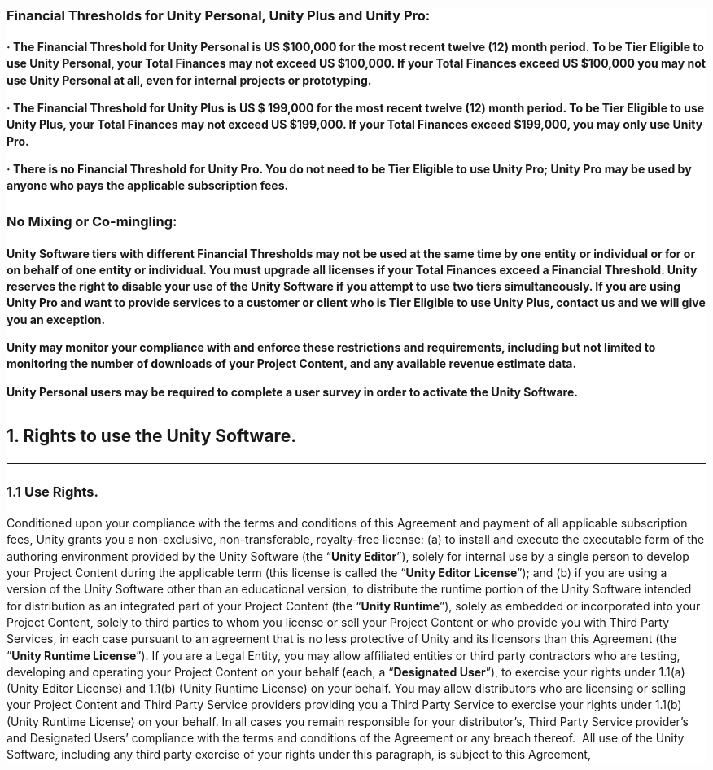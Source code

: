 ### Financial Thresholds for Unity Personal, Unity Plus and Unity Pro:

**· The Financial Threshold for Unity Personal is US \$100,000 for the most
recent twelve (12) month period. To be Tier Eligible to use Unity Personal, your
Total Finances may not exceed US \$100,000. If your Total Finances exceed US
\$100,000 you may not use Unity Personal at all, even for internal projects or
prototyping.**

**· The Financial Threshold for Unity Plus is US \$ 199,000 for the most recent
twelve (12) month period. To be Tier Eligible to use Unity Plus, your Total
Finances may not exceed US \$199,000. If your Total Finances exceed \$199,000,
you may only use Unity Pro.**

**· There is no Financial Threshold for Unity Pro. You do not need to be Tier
Eligible to use Unity Pro; Unity Pro may be used by anyone who pays the
applicable subscription fees.**

### No Mixing or Co-mingling: 

**Unity Software tiers with different Financial Thresholds may not be used at
the same time by one entity or individual or for or on behalf of one entity or
individual. You must upgrade all licenses if your Total Finances exceed a
Financial Threshold. Unity reserves the right to disable your use of the Unity
Software if you attempt to use two tiers simultaneously. If you are using Unity
Pro and want to provide services to a customer or client who is Tier Eligible to
use Unity Plus, contact us and we will give you an exception.**

**Unity may monitor your compliance with and enforce these restrictions and
requirements, including but not limited to monitoring the number of downloads of
your Project Content, and any available revenue estimate data.**

**Unity Personal users may be required to complete a user survey in order to
activate the Unity Software.**

## 1. Rights to use the Unity Software.
------------------------------------

### 1.1 Use Rights. 

Conditioned upon your compliance with the terms and conditions of this Agreement
and payment of all applicable subscription fees, Unity grants you a
non-exclusive, non-transferable, royalty-free license: (a) to install and
execute the executable form of the authoring environment provided by the Unity
Software (the “**Unity Editor**”), solely for internal use by a single person to
develop your Project Content during the applicable term (this license is called
the “**Unity Editor License**”); and (b) if you are using a version of the Unity
Software other than an educational version, to distribute the runtime portion of
the Unity Software intended for distribution as an integrated part of your
Project Content (the “**Unity Runtime**”), solely as embedded or incorporated
into your Project Content, solely to third parties to whom you license or sell
your Project Content or who provide you with Third Party Services, in each case
pursuant to an agreement that is no less protective of Unity and its licensors
than this Agreement (the “**Unity Runtime License**”). If you are a Legal
Entity, you may allow affiliated entities or third party contractors who are
testing, developing and operating your Project Content on your behalf (each, a
“**Designated User**”), to exercise your rights under 1.1(a) (Unity Editor
License) and 1.1(b) (Unity Runtime License) on your behalf. You may allow
distributors who are licensing or selling your Project Content and Third Party
Service providers providing you a Third Party Service to exercise your rights
under 1.1(b) (Unity Runtime License) on your behalf. In all cases you remain
responsible for your distributor’s, Third Party Service provider’s and
Designated Users’ compliance with the terms and conditions of the Agreement or
any breach thereof.  All use of the Unity Software, including any third party
exercise of your rights under this paragraph, is subject to this Agreement,